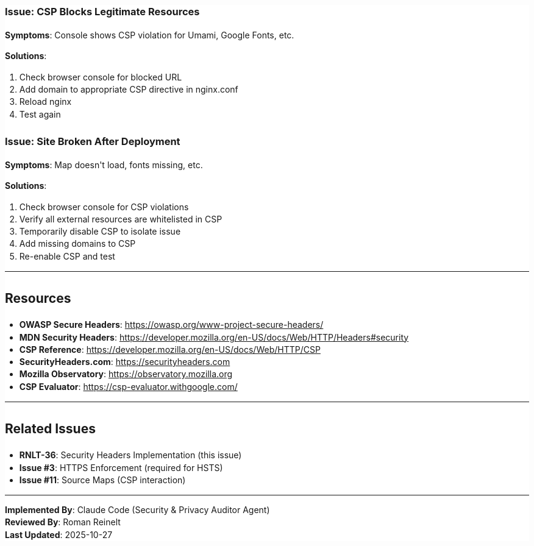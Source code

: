 ### Issue: CSP Blocks Legitimate Resources

**Symptoms**: Console shows CSP violation for Umami, Google Fonts, etc.

**Solutions**:
1. Check browser console for blocked URL
2. Add domain to appropriate CSP directive in nginx.conf
3. Reload nginx
4. Test again

### Issue: Site Broken After Deployment

**Symptoms**: Map doesn't load, fonts missing, etc.

**Solutions**:
1. Check browser console for CSP violations
2. Verify all external resources are whitelisted in CSP
3. Temporarily disable CSP to isolate issue
4. Add missing domains to CSP
5. Re-enable CSP and test

---

## Resources

- **OWASP Secure Headers**: https://owasp.org/www-project-secure-headers/
- **MDN Security Headers**: https://developer.mozilla.org/en-US/docs/Web/HTTP/Headers#security
- **CSP Reference**: https://developer.mozilla.org/en-US/docs/Web/HTTP/CSP
- **SecurityHeaders.com**: https://securityheaders.com
- **Mozilla Observatory**: https://observatory.mozilla.org
- **CSP Evaluator**: https://csp-evaluator.withgoogle.com/

---

## Related Issues

- **RNLT-36**: Security Headers Implementation (this issue)
- **Issue #3**: HTTPS Enforcement (required for HSTS)
- **Issue #11**: Source Maps (CSP interaction)

---

**Implemented By**: Claude Code (Security & Privacy Auditor Agent)  
**Reviewed By**: Roman Reinelt  
**Last Updated**: 2025-10-27
